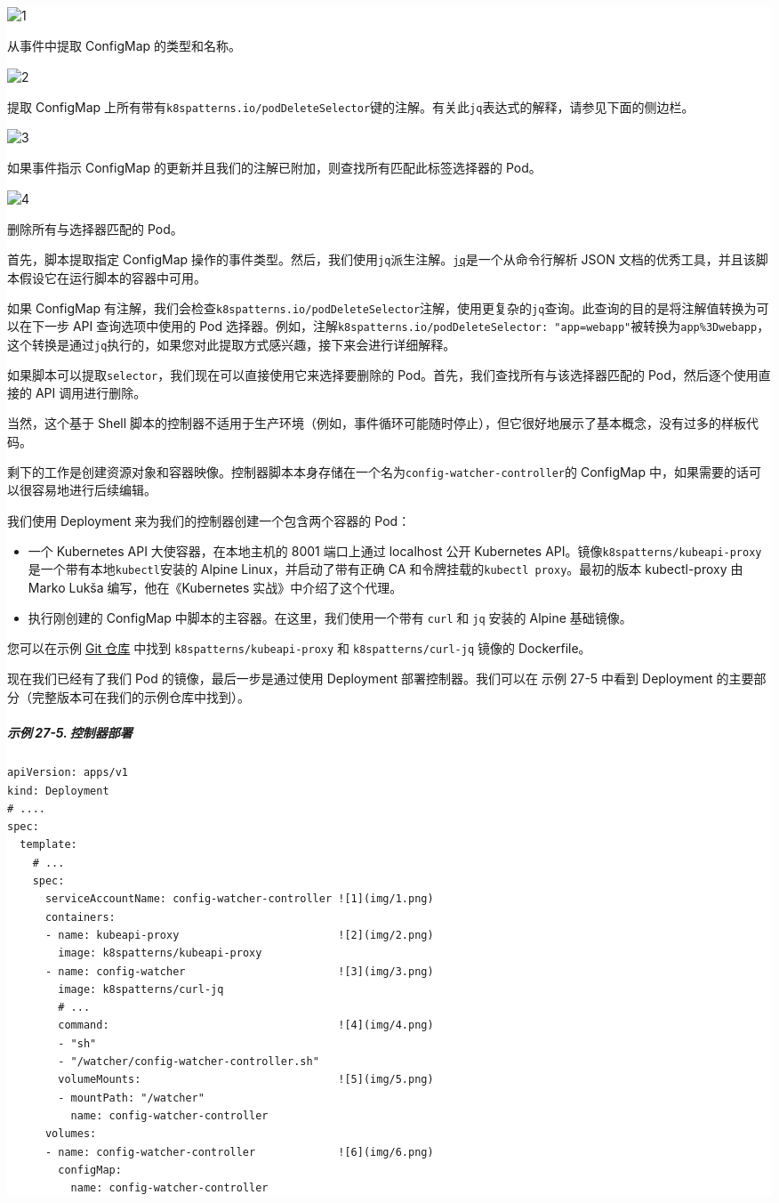 ![1](img/#co_controller_CO3-1)

从事件中提取 ConfigMap 的类型和名称。

![2](img/#co_controller_CO3-2)

提取 ConfigMap 上所有带有`k8spatterns.io/podDeleteSelector`键的注解。有关此`jq`表达式的解释，请参见下面的侧边栏。

![3](img/#co_controller_CO3-3)

如果事件指示 ConfigMap 的更新并且我们的注解已附加，则查找所有匹配此标签选择器的 Pod。

![4](img/#co_controller_CO3-4)

删除所有与选择器匹配的 Pod。

首先，脚本提取指定 ConfigMap 操作的事件类型。然后，我们使用`jq`派生注解。[`jq`](https://oreil.ly/e57Xi)是一个从命令行解析 JSON 文档的优秀工具，并且该脚本假设它在运行脚本的容器中可用。

如果 ConfigMap 有注解，我们会检查`k8spatterns.io/podDeleteSelector`注解，使用更复杂的`jq`查询。此查询的目的是将注解值转换为可以在下一步 API 查询选项中使用的 Pod 选择器。例如，注解`k8spatterns.io/podDeleteSelector: "app=webapp"`被转换为`app%3Dwebapp`，这个转换是通过`jq`执行的，如果您对此提取方式感兴趣，接下来会进行详细解释。

如果脚本可以提取`selector`，我们现在可以直接使用它来选择要删除的 Pod。首先，我们查找所有与该选择器匹配的 Pod，然后逐个使用直接的 API 调用进行删除。

当然，这个基于 Shell 脚本的控制器不适用于生产环境（例如，事件循环可能随时停止），但它很好地展示了基本概念，没有过多的样板代码。

剩下的工作是创建资源对象和容器映像。控制器脚本本身存储在一个名为`config-watcher-controller`的 ConfigMap 中，如果需要的话可以很容易地进行后续编辑。

我们使用 Deployment 来为我们的控制器创建一个包含两个容器的 Pod：

+   一个 Kubernetes API 大使容器，在本地主机的 8001 端口上通过 localhost 公开 Kubernetes API。镜像`k8spatterns/kubeapi-proxy`是一个带有本地`kubectl`安装的 Alpine Linux，并启动了带有正确 CA 和令牌挂载的`kubectl proxy`。最初的版本 kubectl-proxy 由 Marko Lukša 编写，他在《Kubernetes 实战》中介绍了这个代理。

+   执行刚创建的 ConfigMap 中脚本的主容器。在这里，我们使用一个带有 `curl` 和 `jq` 安装的 Alpine 基础镜像。

您可以在示例 [Git 仓库](https://oreil.ly/a0zZR) 中找到 `k8spatterns/kubeapi-proxy` 和 `k8spatterns/curl-jq` 镜像的 Dockerfile。

现在我们已经有了我们 Pod 的镜像，最后一步是通过使用 Deployment 部署控制器。我们可以在 示例 27-5 中看到 Deployment 的主要部分（完整版本可在我们的示例仓库中找到）。

##### 示例 27-5\. 控制器部署

```
apiVersion: apps/v1
kind: Deployment
# ....
spec:
  template:
    # ...
    spec:
      serviceAccountName: config-watcher-controller ![1](img/1.png)
      containers:
      - name: kubeapi-proxy                         ![2](img/2.png)
        image: k8spatterns/kubeapi-proxy
      - name: config-watcher                        ![3](img/3.png)
        image: k8spatterns/curl-jq
        # ...
        command:                                    ![4](img/4.png)
        - "sh"
        - "/watcher/config-watcher-controller.sh"
        volumeMounts:                               ![5](img/5.png)
        - mountPath: "/watcher"
          name: config-watcher-controller
      volumes:
      - name: config-watcher-controller             ![6](img/6.png)
        configMap:
          name: config-watcher-controller
```